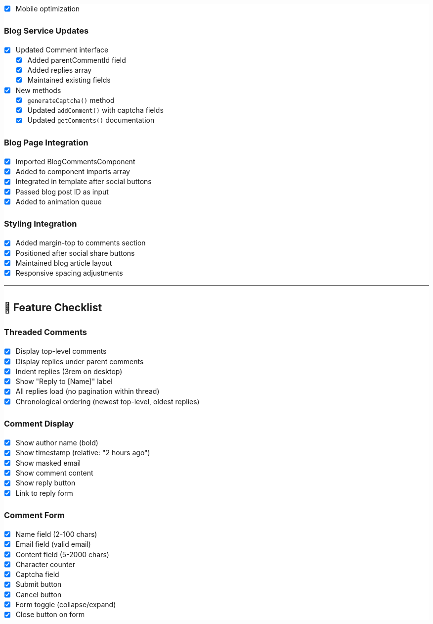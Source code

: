   - [x] Mobile optimization

### Blog Service Updates
- [x] Updated Comment interface
  - [x] Added parentCommentId field
  - [x] Added replies array
  - [x] Maintained existing fields

- [x] New methods
  - [x] `generateCaptcha()` method
  - [x] Updated `addComment()` with captcha fields
  - [x] Updated `getComments()` documentation

### Blog Page Integration
- [x] Imported BlogCommentsComponent
- [x] Added to component imports array
- [x] Integrated in template after social buttons
- [x] Passed blog post ID as input
- [x] Added to animation queue

### Styling Integration
- [x] Added margin-top to comments section
- [x] Positioned after social share buttons
- [x] Maintained blog article layout
- [x] Responsive spacing adjustments

---

## 🎯 Feature Checklist

### Threaded Comments
- [x] Display top-level comments
- [x] Display replies under parent comments
- [x] Indent replies (3rem on desktop)
- [x] Show "Reply to [Name]" label
- [x] All replies load (no pagination within thread)
- [x] Chronological ordering (newest top-level, oldest replies)

### Comment Display
- [x] Show author name (bold)
- [x] Show timestamp (relative: "2 hours ago")
- [x] Show masked email
- [x] Show comment content
- [x] Show reply button
- [x] Link to reply form

### Comment Form
- [x] Name field (2-100 chars)
- [x] Email field (valid email)
- [x] Content field (5-2000 chars)
- [x] Character counter
- [x] Captcha field
- [x] Submit button
- [x] Cancel button
- [x] Form toggle (collapse/expand)
- [x] Close button on form
